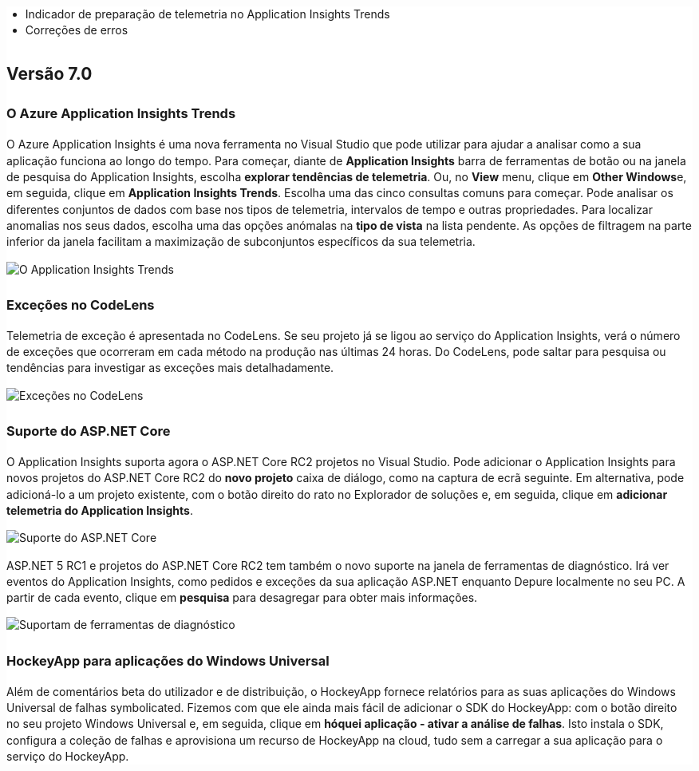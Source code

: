 * Indicador de preparação de telemetria no Application Insights Trends
* Correções de erros

## <a name="version-70"></a>Versão 7.0
### <a name="azure-application-insights-trends"></a>O Azure Application Insights Trends
O Azure Application Insights é uma nova ferramenta no Visual Studio que pode utilizar para ajudar a analisar como a sua aplicação funciona ao longo do tempo. Para começar, diante de **Application Insights** barra de ferramentas de botão ou na janela de pesquisa do Application Insights, escolha **explorar tendências de telemetria**. Ou, no **View** menu, clique em **Other Windows**e, em seguida, clique em **Application Insights Trends**. Escolha uma das cinco consultas comuns para começar. Pode analisar os diferentes conjuntos de dados com base nos tipos de telemetria, intervalos de tempo e outras propriedades. Para localizar anomalias nos seus dados, escolha uma das opções anómalas na **tipo de vista** na lista pendente. As opções de filtragem na parte inferior da janela facilitam a maximização de subconjuntos específicos da sua telemetria.

![O Application Insights Trends](./media/release-notes-vsix/Trends.png)

### <a name="exceptions-in-codelens"></a>Exceções no CodeLens
Telemetria de exceção é apresentada no CodeLens. Se seu projeto já se ligou ao serviço do Application Insights, verá o número de exceções que ocorreram em cada método na produção nas últimas 24 horas. Do CodeLens, pode saltar para pesquisa ou tendências para investigar as exceções mais detalhadamente.

![Exceções no CodeLens](./media/release-notes-vsix/ExceptionsCodeLens.png)

### <a name="aspnet-core-support"></a>Suporte do ASP.NET Core
O Application Insights suporta agora o ASP.NET Core RC2 projetos no Visual Studio. Pode adicionar o Application Insights para novos projetos do ASP.NET Core RC2 do **novo projeto** caixa de diálogo, como na captura de ecrã seguinte. Em alternativa, pode adicioná-lo a um projeto existente, com o botão direito do rato no Explorador de soluções e, em seguida, clique em **adicionar telemetria do Application Insights**.

![Suporte do ASP.NET Core](./media/release-notes-vsix/NetCoreSupport.png)

ASP.NET 5 RC1 e projetos do ASP.NET Core RC2 tem também o novo suporte na janela de ferramentas de diagnóstico. Irá ver eventos do Application Insights, como pedidos e exceções da sua aplicação ASP.NET enquanto Depure localmente no seu PC. A partir de cada evento, clique em **pesquisa** para desagregar para obter mais informações.

![Suportam de ferramentas de diagnóstico](./media/release-notes-vsix/DiagnosticTools.png)

### <a name="hockeyapp-for-universal-windows-apps"></a>HockeyApp para aplicações do Windows Universal
Além de comentários beta do utilizador e de distribuição, o HockeyApp fornece relatórios para as suas aplicações do Windows Universal de falhas symbolicated. Fizemos com que ele ainda mais fácil de adicionar o SDK do HockeyApp: com o botão direito no seu projeto Windows Universal e, em seguida, clique em **hóquei aplicação - ativar a análise de falhas**. Isto instala o SDK, configura a coleção de falhas e aprovisiona um recurso de HockeyApp na cloud, tudo sem a carregar a sua aplicação para o serviço do HockeyApp.
